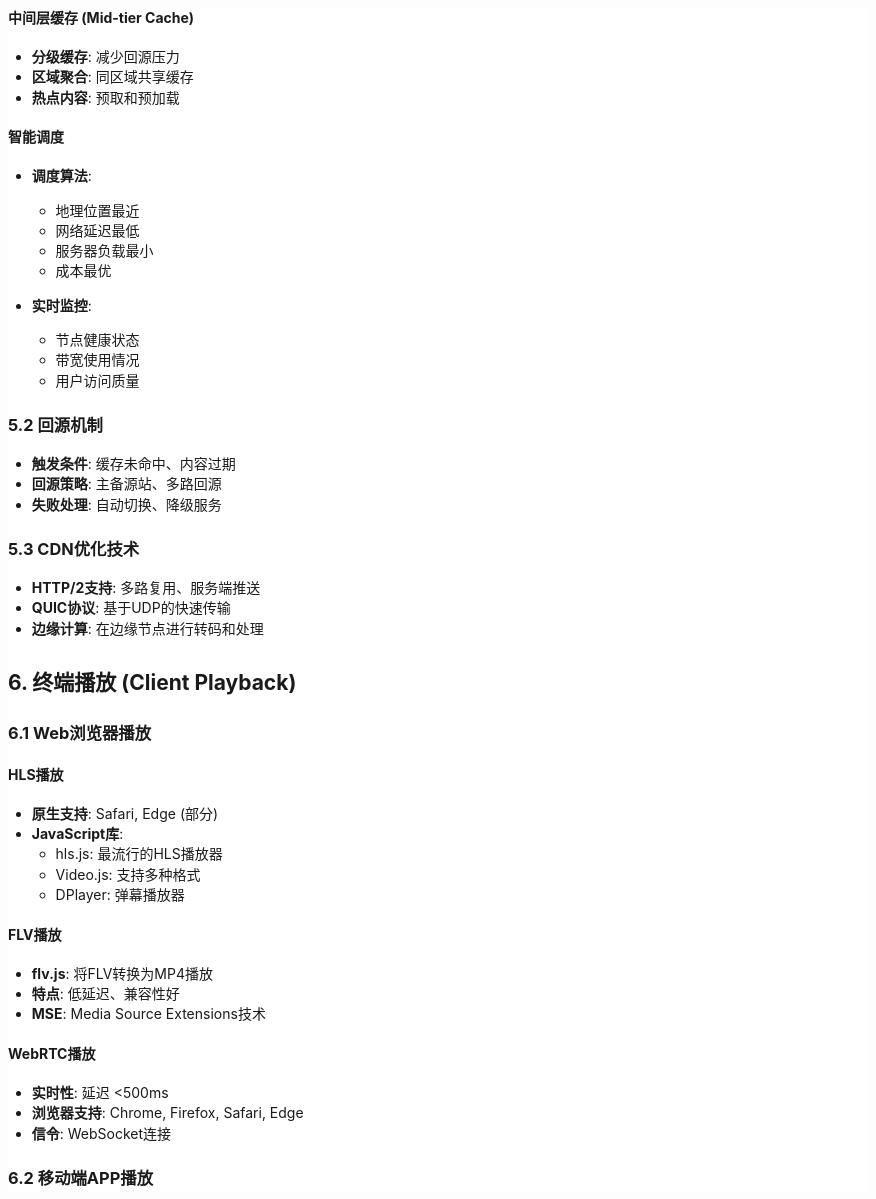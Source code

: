 #### 中间层缓存 (Mid-tier Cache)
- **分级缓存**: 减少回源压力
- **区域聚合**: 同区域共享缓存
- **热点内容**: 预取和预加载

#### 智能调度
- **调度算法**:
  - 地理位置最近
  - 网络延迟最低
  - 服务器负载最小
  - 成本最优

- **实时监控**:
  - 节点健康状态
  - 带宽使用情况
  - 用户访问质量

### 5.2 回源机制
- **触发条件**: 缓存未命中、内容过期
- **回源策略**: 主备源站、多路回源
- **失败处理**: 自动切换、降级服务

### 5.3 CDN优化技术
- **HTTP/2支持**: 多路复用、服务端推送
- **QUIC协议**: 基于UDP的快速传输
- **边缘计算**: 在边缘节点进行转码和处理

## 6. 终端播放 (Client Playback)

### 6.1 Web浏览器播放

#### HLS播放
- **原生支持**: Safari, Edge (部分)
- **JavaScript库**: 
  - hls.js: 最流行的HLS播放器
  - Video.js: 支持多种格式
  - DPlayer: 弹幕播放器

#### FLV播放
- **flv.js**: 将FLV转换为MP4播放
- **特点**: 低延迟、兼容性好
- **MSE**: Media Source Extensions技术

#### WebRTC播放
- **实时性**: 延迟 <500ms
- **浏览器支持**: Chrome, Firefox, Safari, Edge
- **信令**: WebSocket连接

### 6.2 移动端APP播放
